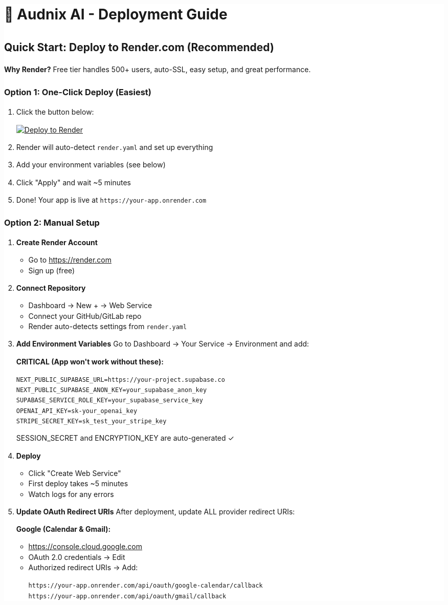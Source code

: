 # 🚀 Audnix AI - Deployment Guide

## Quick Start: Deploy to Render.com (Recommended)

**Why Render?** Free tier handles 500+ users, auto-SSL, easy setup, and great performance.

### Option 1: One-Click Deploy (Easiest)

1. Click the button below:
   
   [![Deploy to Render](https://render.com/images/deploy-to-render-button.svg)](https://render.com/deploy)

2. Render will auto-detect `render.yaml` and set up everything
3. Add your environment variables (see below)
4. Click "Apply" and wait ~5 minutes
5. Done! Your app is live at `https://your-app.onrender.com`

### Option 2: Manual Setup

1. **Create Render Account**
   - Go to https://render.com
   - Sign up (free)

2. **Connect Repository**
   - Dashboard → New + → Web Service
   - Connect your GitHub/GitLab repo
   - Render auto-detects settings from `render.yaml`

3. **Add Environment Variables**
   Go to Dashboard → Your Service → Environment and add:
   
   **CRITICAL (App won't work without these):**
   ```
   NEXT_PUBLIC_SUPABASE_URL=https://your-project.supabase.co
   NEXT_PUBLIC_SUPABASE_ANON_KEY=your_supabase_anon_key
   SUPABASE_SERVICE_ROLE_KEY=your_supabase_service_key
   OPENAI_API_KEY=sk-your_openai_key
   STRIPE_SECRET_KEY=sk_test_your_stripe_key
   ```
   
   SESSION_SECRET and ENCRYPTION_KEY are auto-generated ✓

4. **Deploy**
   - Click "Create Web Service"
   - First deploy takes ~5 minutes
   - Watch logs for any errors

5. **Update OAuth Redirect URIs**
   After deployment, update ALL provider redirect URIs:
   
   **Google (Calendar & Gmail):**
   - https://console.cloud.google.com
   - OAuth 2.0 credentials → Edit
   - Authorized redirect URIs → Add:
     ```
     https://your-app.onrender.com/api/oauth/google-calendar/callback
     https://your-app.onrender.com/api/oauth/gmail/callback
     ```
   